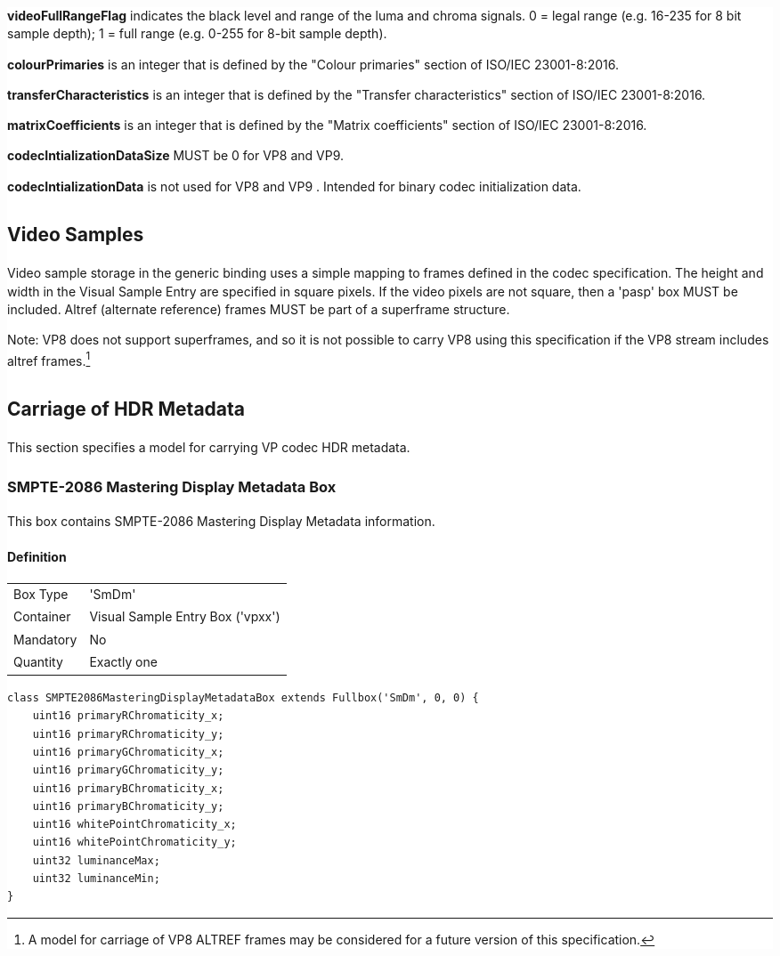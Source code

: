 
**videoFullRangeFlag** indicates the black level and range of the luma and
chroma signals. 0 = legal range (e.g. 16-235 for 8 bit sample depth); 1 = full
range (e.g. 0-255 for 8-bit sample depth).

**colourPrimaries** is an integer that is defined by the "Colour primaries"
section of ISO/IEC 23001-8:2016.

**transferCharacteristics** is an integer that is defined by the "Transfer
characteristics" section of ISO/IEC 23001-8:2016.

**matrixCoefficients** is an integer that is defined by the "Matrix
coefficients" section of ISO/IEC 23001-8:2016.

**codecIntializationDataSize** MUST be 0 for VP8 and VP9.

**codecIntializationData** is not used for VP8 and VP9 . Intended for binary
codec initialization data.


Video Samples
-------------

Video sample storage in the generic binding uses a simple mapping to frames
defined in the codec specification. The height and width in the Visual Sample
Entry are specified in square pixels. If the video pixels are not square, then
a 'pasp' box MUST be included. Altref (alternate reference) frames MUST be
part of a superframe structure.

Note: VP8 does not support superframes, and so it is not possible to carry VP8
using this specification if the VP8 stream includes altref frames.[^2]


Carriage of HDR Metadata
------------------------

This section specifies a model for carrying VP codec HDR metadata.


### SMPTE-2086 Mastering Display Metadata Box

This box contains SMPTE-2086 Mastering Display Metadata information.


#### Definition

|           |                                  |
| --------- | -------------------------------- |
| Box Type  | 'SmDm'                           |
| Container | Visual Sample Entry Box ('vpxx') |
| Mandatory | No                               |
| Quantity  | Exactly one                      |


~~~~~
class SMPTE2086MasteringDisplayMetadataBox extends Fullbox('SmDm', 0, 0) {
    uint16 primaryRChromaticity_x;
    uint16 primaryRChromaticity_y;
    uint16 primaryGChromaticity_x;
    uint16 primaryGChromaticity_y;
    uint16 primaryBChromaticity_x;
    uint16 primaryBChromaticity_y;
    uint16 whitePointChromaticity_x;
    uint16 whitePointChromaticity_y;
    uint32 luminanceMax;
    uint32 luminanceMin;
}
~~~~~


[^1]: [VP9 Bitstream and Decoding Process Specification](https://storage.googleapis.com/downloads.webmproject.org/docs/vp9/vp9-bitstream-specification-v0.6-20160331-draft.pdf)
[^2]: A model for carriage of VP8 ALTREF frames may be considered for a future version of this specification.